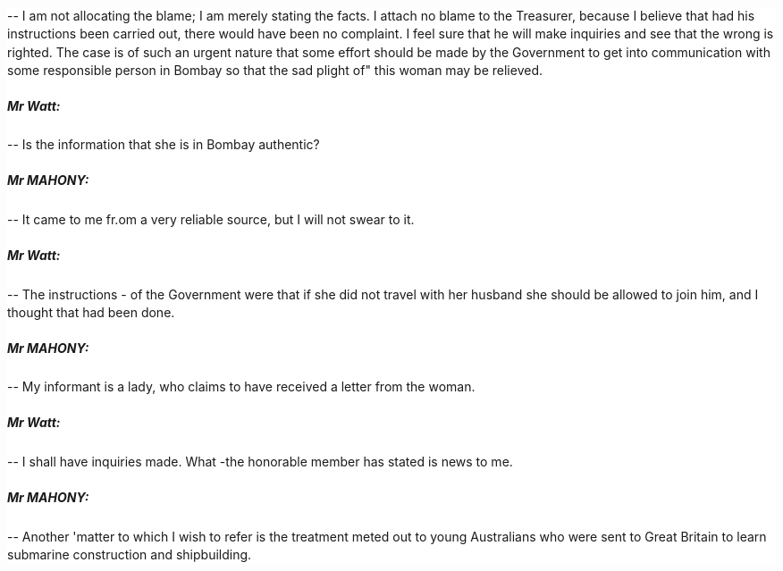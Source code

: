 -- I am not allocating the blame; I am merely stating the facts. I attach no blame to the Treasurer, because I believe that had his instructions been carried out, there would have been no complaint. I feel sure that he will make inquiries and see that the wrong is righted. The case is of such an urgent nature that some effort should be made by the Government to get into communication with some responsible person in Bombay so that the sad plight of" this woman may be relieved. 

##### Mr Watt:

-- Is the information that she is in Bombay authentic? 

##### Mr MAHONY:

-- It came to me fr.om a very reliable source, but I will not swear to it. 

##### Mr Watt:

-- The instructions - of the Government were that if she did not travel with her husband she should be allowed to join him, and I thought that had been done. 

##### Mr MAHONY:

-- My informant is a lady, who claims to have received a letter from the woman. 

##### Mr Watt:

-- I shall have  inquiries made. What -the honorable member has stated is news to me. 

##### Mr MAHONY:

-- Another 'matter to which I wish to refer is the treatment meted out to young Australians who were sent to Great Britain to learn submarine construction and shipbuilding. 
